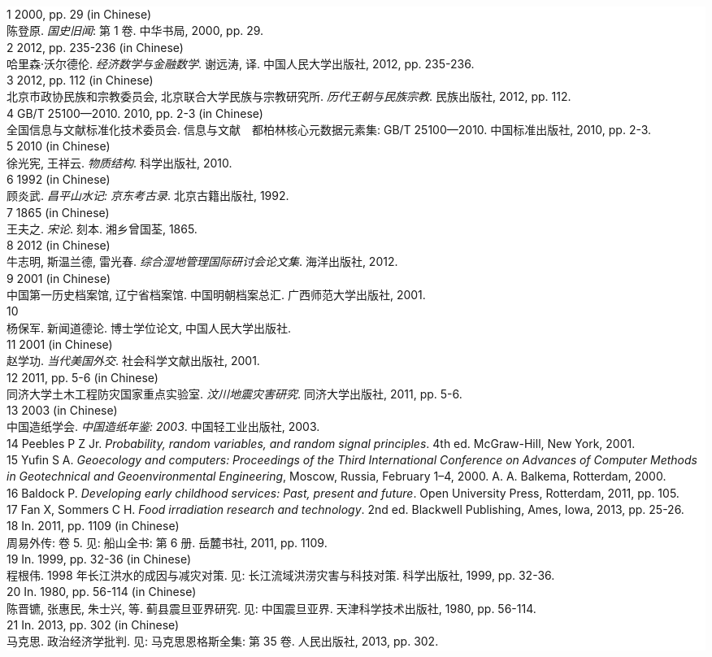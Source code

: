 

<div class="csl-bib-body maxoffset-81 second-field-align-false hangingindent-true">
  <div class="csl-entry">1	2000, pp. 29 (in Chinese)
    <div class="csl-block">陈登原. <i>国史旧闻</i>: 第 1 卷. 中华书局, 2000, pp. 29.</div>
  </div>
  <div class="csl-entry">2	2012, pp. 235-236 (in Chinese)
    <div class="csl-block">哈里森·沃尔德伦. <i>经济数学与金融数学</i>. 谢远涛, 译. 中国人民大学出版社, 2012, pp. 235-236.</div>
  </div>
  <div class="csl-entry">3	2012, pp. 112 (in Chinese)
    <div class="csl-block">北京市政协民族和宗教委员会, 北京联合大学民族与宗教研究所. <i>历代王朝与民族宗教</i>. 民族出版社, 2012, pp. 112.</div>
  </div>
  <div class="csl-entry">4	GB/T 25100—2010. 2010, pp. 2-3 (in Chinese)
    <div class="csl-block">全国信息与文献标准化技术委员会. 信息与文献 都柏林核心元数据元素集: GB/T 25100—2010. 中国标准出版社, 2010, pp. 2-3.</div>
  </div>
  <div class="csl-entry">5	2010 (in Chinese)
    <div class="csl-block">徐光宪, 王祥云. <i>物质结构</i>. 科学出版社, 2010.</div>
  </div>
  <div class="csl-entry">6	1992 (in Chinese)
    <div class="csl-block">顾炎武. <i>昌平山水记: 京东考古录</i>. 北京古籍出版社, 1992.</div>
  </div>
  <div class="csl-entry">7	1865 (in Chinese)
    <div class="csl-block">王夫之. <i>宋论</i>. 刻本. 湘乡曾国荃, 1865.</div>
  </div>
  <div class="csl-entry">8	2012 (in Chinese)
    <div class="csl-block">牛志明, 斯温兰德, 雷光春. <i>综合湿地管理国际研讨会论文集</i>. 海洋出版社, 2012.</div>
  </div>
  <div class="csl-entry">9	2001 (in Chinese)
    <div class="csl-block">中国第一历史档案馆, 辽宁省档案馆. 中国明朝档案总汇. 广西师范大学出版社, 2001.</div>
  </div>
  <div class="csl-entry">10	
    <div class="csl-block">杨保军. 新闻道德论. 博士学位论文, 中国人民大学出版社.</div>
  </div>
  <div class="csl-entry">11	2001 (in Chinese)
    <div class="csl-block">赵学功. <i>当代美国外交</i>. 社会科学文献出版社, 2001.</div>
  </div>
  <div class="csl-entry">12	2011, pp. 5-6 (in Chinese)
    <div class="csl-block">同济大学土木工程防灾国家重点实验室. <i>汶川地震灾害研究</i>. 同济大学出版社, 2011, pp. 5-6.</div>
  </div>
  <div class="csl-entry">13	2003 (in Chinese)
    <div class="csl-block">中国造纸学会. <i>中国造纸年鉴: 2003</i>. 中国轻工业出版社, 2003.</div>
  </div>
  <div class="csl-entry">14	Peebles P Z Jr. <i>Probability, random variables, and random signal principles</i>. 4th ed. McGraw-Hill, New York, 2001.</div>
  <div class="csl-entry">15	Yufin S A. <i>Geoecology and computers: Proceedings of the Third International Conference on Advances of Computer Methods in Geotechnical and Geoenvironmental Engineering</i>, Moscow, Russia, February 1–4, 2000. A. A. Balkema, Rotterdam, 2000.</div>
  <div class="csl-entry">16	Baldock P. <i>Developing early childhood services: Past, present and future</i>. Open University Press, Rotterdam, 2011, pp. 105.</div>
  <div class="csl-entry">17	Fan X, Sommers C H. <i>Food irradiation research and technology</i>. 2nd ed. Blackwell Publishing, Ames, Iowa, 2013, pp. 25-26.</div>
  <div class="csl-entry">18	In. 2011, pp. 1109 (in Chinese)
    <div class="csl-block">周易外传: 卷 5. 见: 船山全书: 第 6 册. 岳麓书社, 2011, pp. 1109.</div>
  </div>
  <div class="csl-entry">19	In. 1999, pp. 32-36 (in Chinese)
    <div class="csl-block">程根伟. 1998 年长江洪水的成因与减灾对策. 见: 长江流域洪涝灾害与科技对策. 科学出版社, 1999, pp. 32-36.</div>
  </div>
  <div class="csl-entry">20	In. 1980, pp. 56-114 (in Chinese)
    <div class="csl-block">陈晋镳, 张惠民, 朱士兴, 等. 蓟县震旦亚界研究. 见: 中国震旦亚界. 天津科学技术出版社, 1980, pp. 56-114.</div>
  </div>
  <div class="csl-entry">21	In. 2013, pp. 302 (in Chinese)
    <div class="csl-block">马克思. 政治经济学批判. 见: 马克思恩格斯全集: 第 35 卷. 人民出版社, 2013, pp. 302.</div>
  </div>